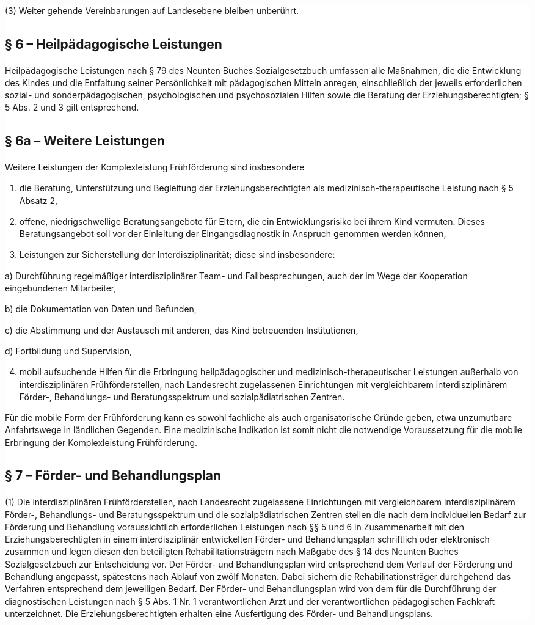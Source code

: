 (3) Weiter gehende Vereinbarungen auf Landesebene bleiben unberührt.


## § 6 – Heilpädagogische Leistungen

Heilpädagogische Leistungen nach § 79 des Neunten Buches Sozialgesetzbuch umfassen alle Maßnahmen, die die Entwicklung des Kindes und die Entfaltung seiner Persönlichkeit mit pädagogischen Mitteln anregen, einschließlich der jeweils erforderlichen sozial- und sonderpädagogischen, psychologischen und psychosozialen Hilfen sowie die Beratung der Erziehungsberechtigten; § 5 Abs. 2 und 3 gilt entsprechend.


## § 6a – Weitere Leistungen

Weitere Leistungen der Komplexleistung Frühförderung sind insbesondere

1. die Beratung, Unterstützung und Begleitung der Erziehungsberechtigten als medizinisch-therapeutische Leistung nach § 5 Absatz 2,

2. offene, niedrigschwellige Beratungsangebote für Eltern, die ein Entwicklungsrisiko bei ihrem Kind vermuten. Dieses Beratungsangebot soll vor der Einleitung der Eingangsdiagnostik in Anspruch genommen werden können,

3. Leistungen zur Sicherstellung der Interdisziplinarität; diese sind insbesondere:

a) Durchführung regelmäßiger interdisziplinärer Team- und Fallbesprechungen, auch der im Wege der Kooperation eingebundenen Mitarbeiter,

b) die Dokumentation von Daten und Befunden,

c) die Abstimmung und der Austausch mit anderen, das Kind betreuenden Institutionen,

d) Fortbildung und Supervision,

4. mobil aufsuchende Hilfen für die Erbringung heilpädagogischer und medizinisch-therapeutischer Leistungen außerhalb von interdisziplinären Frühförderstellen, nach Landesrecht zugelassenen Einrichtungen mit vergleichbarem interdisziplinärem Förder-, Behandlungs- und Beratungsspektrum und sozialpädiatrischen Zentren.

Für die mobile Form der Frühförderung kann es sowohl fachliche als auch organisatorische Gründe geben, etwa unzumutbare Anfahrtswege in ländlichen Gegenden. Eine medizinische Indikation ist somit nicht die notwendige Voraussetzung für die mobile Erbringung der Komplexleistung Frühförderung.


## § 7 – Förder- und Behandlungsplan

(1) Die interdisziplinären Frühförderstellen, nach Landesrecht zugelassene Einrichtungen mit vergleichbarem interdisziplinärem Förder-, Behandlungs- und Beratungsspektrum und die sozialpädiatrischen Zentren stellen die nach dem individuellen Bedarf zur Förderung und Behandlung voraussichtlich erforderlichen Leistungen nach §§ 5 und 6 in Zusammenarbeit mit den Erziehungsberechtigten in einem interdisziplinär entwickelten Förder- und Behandlungsplan schriftlich oder elektronisch zusammen und legen diesen den beteiligten Rehabilitationsträgern nach Maßgabe des § 14 des Neunten Buches Sozialgesetzbuch zur Entscheidung vor. Der Förder- und Behandlungsplan wird entsprechend dem Verlauf der Förderung und Behandlung angepasst, spätestens nach Ablauf von zwölf Monaten. Dabei sichern die Rehabilitationsträger durchgehend das Verfahren entsprechend dem jeweiligen Bedarf. Der Förder- und Behandlungsplan wird von dem für die Durchführung der diagnostischen Leistungen nach § 5 Abs. 1 Nr. 1 verantwortlichen Arzt und der verantwortlichen pädagogischen Fachkraft unterzeichnet. Die Erziehungsberechtigten erhalten eine Ausfertigung des Förder- und Behandlungsplans.
